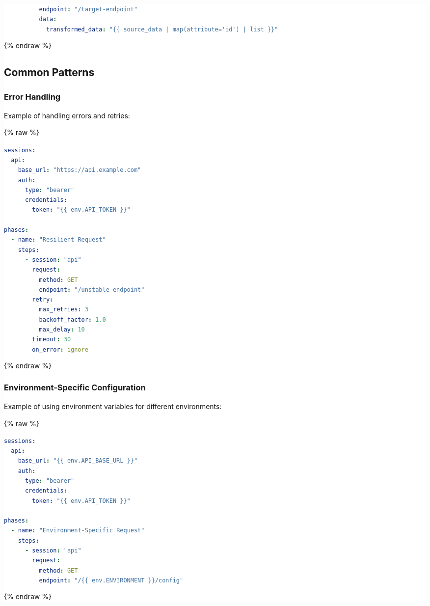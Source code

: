 ```yaml
          endpoint: "/target-endpoint"
          data:
            transformed_data: "{{ source_data | map(attribute='id') | list }}"
```
{% endraw %}

## Common Patterns

### Error Handling

Example of handling errors and retries:

{% raw %}
```yaml
sessions:
  api:
    base_url: "https://api.example.com"
    auth:
      type: "bearer"
      credentials:
        token: "{{ env.API_TOKEN }}"

phases:
  - name: "Resilient Request"
    steps:
      - session: "api"
        request:
          method: GET
          endpoint: "/unstable-endpoint"
        retry:
          max_retries: 3
          backoff_factor: 1.0
          max_delay: 10
        timeout: 30
        on_error: ignore
```
{% endraw %}

### Environment-Specific Configuration

Example of using environment variables for different environments:

{% raw %}
```yaml
sessions:
  api:
    base_url: "{{ env.API_BASE_URL }}"
    auth:
      type: "bearer"
      credentials:
        token: "{{ env.API_TOKEN }}"

phases:
  - name: "Environment-Specific Request"
    steps:
      - session: "api"
        request:
          method: GET
          endpoint: "/{{ env.ENVIRONMENT }}/config"
```
{% endraw %}
